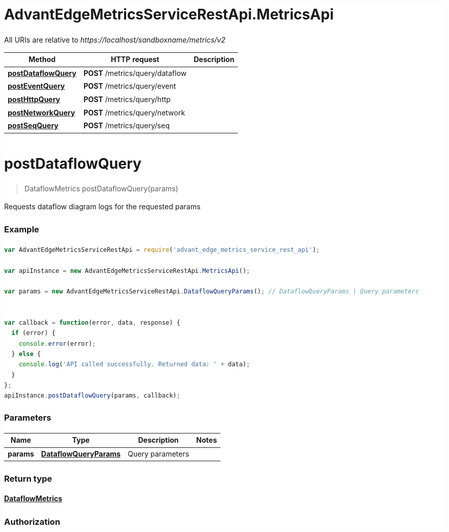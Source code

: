 # AdvantEdgeMetricsServiceRestApi.MetricsApi

All URIs are relative to *https://localhost/sandboxname/metrics/v2*

Method | HTTP request | Description
------------- | ------------- | -------------
[**postDataflowQuery**](MetricsApi.md#postDataflowQuery) | **POST** /metrics/query/dataflow | 
[**postEventQuery**](MetricsApi.md#postEventQuery) | **POST** /metrics/query/event | 
[**postHttpQuery**](MetricsApi.md#postHttpQuery) | **POST** /metrics/query/http | 
[**postNetworkQuery**](MetricsApi.md#postNetworkQuery) | **POST** /metrics/query/network | 
[**postSeqQuery**](MetricsApi.md#postSeqQuery) | **POST** /metrics/query/seq | 


<a name="postDataflowQuery"></a>
# **postDataflowQuery**
> DataflowMetrics postDataflowQuery(params)



Requests dataflow diagram logs for the requested params

### Example
```javascript
var AdvantEdgeMetricsServiceRestApi = require('advant_edge_metrics_service_rest_api');

var apiInstance = new AdvantEdgeMetricsServiceRestApi.MetricsApi();

var params = new AdvantEdgeMetricsServiceRestApi.DataflowQueryParams(); // DataflowQueryParams | Query parameters


var callback = function(error, data, response) {
  if (error) {
    console.error(error);
  } else {
    console.log('API called successfully. Returned data: ' + data);
  }
};
apiInstance.postDataflowQuery(params, callback);
```

### Parameters

Name | Type | Description  | Notes
------------- | ------------- | ------------- | -------------
 **params** | [**DataflowQueryParams**](DataflowQueryParams.md)| Query parameters | 

### Return type

[**DataflowMetrics**](DataflowMetrics.md)

### Authorization
